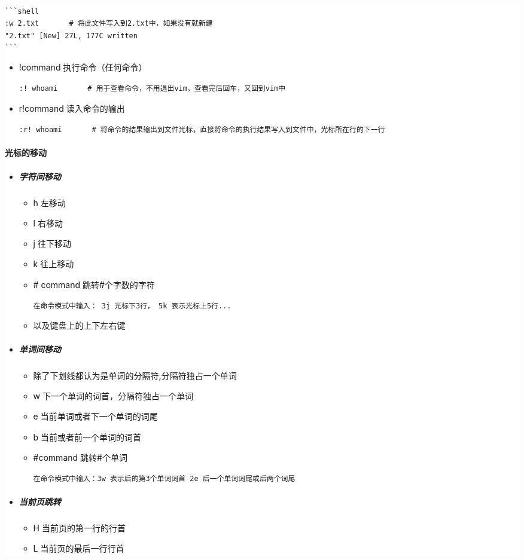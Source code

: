     ```shell
    :w 2.txt       # 将此文件写入到2.txt中，如果没有就新建
    "2.txt" [New] 27L, 177C written   
    ```

  - !command 执行命令（任何命令）

    ```shell
    :! whoami       # 用于查看命令，不用退出vim，查看完后回车，又回到vim中
    ```

  - r!command 读入命令的输出

    ```shell
    :r! whoami       # 将命令的结果输出到文件光标，直接将命令的执行结果写入到文件中，光标所在行的下一行
    ```



#### 光标的移动

- ##### 字符间移动

  - h 左移动

  - l 右移动

  - j 往下移动

  - k 往上移动

  - \# command 跳转#个字数的字符

    ```
    在命令模式中输入： 3j 光标下3行， 5k 表示光标上5行...
    ```

  - 以及键盘上的上下左右键

- ##### 单词间移动

  - 除了下划线都认为是单词的分隔符,分隔符独占一个单词

  - w 下一个单词的词首，分隔符独占一个单词

  - e 当前单词或者下一个单词的词尾

  - b 当前或者前一个单词的词首

  - \#command 跳转#个单词

    ```
    在命令模式中输入：3w 表示后的第3个单词词首 2e 后一个单词词尾或后两个词尾
    ```



- ##### 当前页跳转

  - H 当前页的第一行的行首

  - L 当前页的最后一行行首
